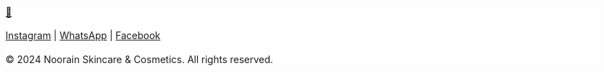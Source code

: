 <a href="https://wa.me/message/FCDYEGMJYSJ6O1" class="whatsapp-btn" target="_blank">💬</a>

<footer>
  <p>
    <a href="https://www.instagram.com/noorain_skincare_cosmetics">Instagram</a> |
    <a href="https://wa.me/message/FCDYEGMJYSJ6O1">WhatsApp</a> |
    <a href="https://www.facebook.com/share/1586dWhFzkk/">Facebook</a>
  </p>
  <p>&copy; 2024 Noorain Skincare & Cosmetics. All rights reserved.</p>
</footer>

<script src="https://checkout.razorpay.com/v1/checkout.js"></script>
<script>
  const cart = [];
  function addToCart(name, price) {
    cart.push({ name, price });
    let summary = '<h3>Your Cart:</h3><ul>';
    cart.forEach(item => summary += `<li>${item.name} – ₹${item.price}</li>`);
    summary += '</ul>';
    summary += `<p><strong>Total: ₹${cart.reduce((s, i) => s + i.price, 0)}</strong></p>`;
    document.getElementById('cart-summary').innerHTML = summary;
  }

  document.getElementById('rzp-button1').onclick = async function () {
    const amount = cart.reduce((sum, item) => sum + item.price, 0);
    const res = await fetch("/api/create-order", {
      method: "POST",
      headers: { "Content-Type": "application/json" },
      body: JSON.stringify({ amount }),
    });
    const data = await res.json();
    const options = {
      key: "rzp_live_Db1Y0UmrcNXmlw",
      amount: data.amount,
      currency: "INR",
      name: "Noorain Skincare & Cosmetics",
      description: "Product Purchase",
      order_id: data.id,
      handler: async function (response) {
        const verify = await fetch("/api/verify-payment", {
          method: "POST",
          headers: { "Content-Type": "application/json" },
          body: JSON.stringify(response),
        });
        const resData = await verify.json();
        if (resData.success) {
          window.location.href = "/thank-you.html";
        } else {
          alert("Payment verification failed.");
        }
      },
      theme: { color: "#c83b6f" }
    };
    const rzp1 = new Razorpay(options);
    rzp1.open();
  };
